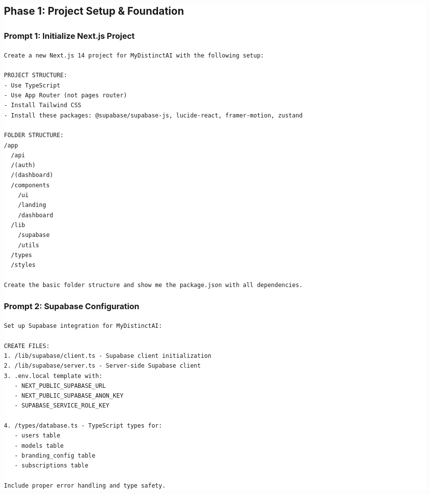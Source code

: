
## Phase 1: Project Setup & Foundation

### Prompt 1: Initialize Next.js Project
```
Create a new Next.js 14 project for MyDistinctAI with the following setup:

PROJECT STRUCTURE:
- Use TypeScript
- Use App Router (not pages router)
- Install Tailwind CSS
- Install these packages: @supabase/supabase-js, lucide-react, framer-motion, zustand

FOLDER STRUCTURE:
/app
  /api
  /(auth)
  /(dashboard)
  /components
    /ui
    /landing
    /dashboard
  /lib
    /supabase
    /utils
  /types
  /styles

Create the basic folder structure and show me the package.json with all dependencies.
```

### Prompt 2: Supabase Configuration
```
Set up Supabase integration for MyDistinctAI:

CREATE FILES:
1. /lib/supabase/client.ts - Supabase client initialization
2. /lib/supabase/server.ts - Server-side Supabase client
3. .env.local template with:
   - NEXT_PUBLIC_SUPABASE_URL
   - NEXT_PUBLIC_SUPABASE_ANON_KEY
   - SUPABASE_SERVICE_ROLE_KEY

4. /types/database.ts - TypeScript types for:
   - users table
   - models table
   - branding_config table
   - subscriptions table

Include proper error handling and type safety.
```
